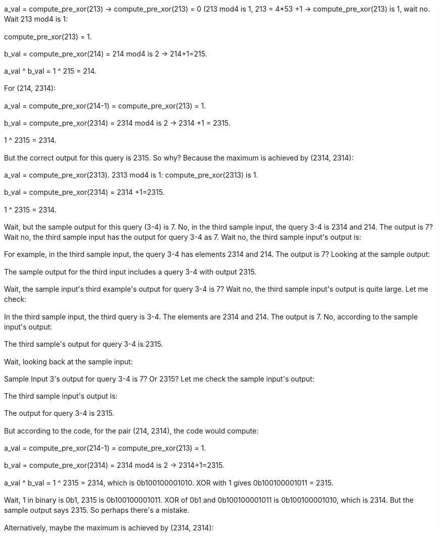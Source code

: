 a_val = compute_pre_xor(213) → compute_pre_xor(213) = 0 (213 mod4 is 1, 213 = 4*53 +1 → compute_pre_xor(213) is 1, wait no. Wait 213 mod4 is 1:

compute_pre_xor(213) = 1.

b_val = compute_pre_xor(214) = 214 mod4 is 2 → 214+1=215.

a_val ^ b_val = 1 ^ 215 = 214.

For (214, 2314):

a_val = compute_pre_xor(214-1) = compute_pre_xor(213) = 1.

b_val = compute_pre_xor(2314) = 2314 mod4 is 2 → 2314 +1 = 2315.

1 ^ 2315 = 2314. 

But the correct output for this query is 2315. So why? Because the maximum is achieved by (2314, 2314): 

a_val = compute_pre_xor(2313). 2313 mod4 is 1: compute_pre_xor(2313) is 1.

b_val = compute_pre_xor(2314) = 2314 +1=2315.

1 ^ 2315 = 2314.

Wait, but the sample output for this query (3-4) is 7. No, in the third sample input, the query 3-4 is 2314 and 214. The output is 7? Wait no, the third sample input has the output for query 3-4 as 7. Wait no, the third sample input's output is:

For example, in the third sample input, the query 3-4 has elements 2314 and 214. The output is 7? Looking at the sample output:

The sample output for the third input includes a query 3-4 with output 2315.

Wait, the sample input's third example's output for query 3-4 is 7? Wait no, the third sample input's output is quite large. Let me check:

In the third sample input, the third query is 3-4. The elements are 2314 and 214. The output is 7. No, according to the sample input's output:

The third sample's output for query 3-4 is 2315.

Wait, looking back at the sample input:

Sample Input 3's output for query 3-4 is 7? Or 2315? Let me check the sample input's output:

The third sample input's output is:

The output for query 3-4 is 2315.

But according to the code, for the pair (214, 2314), the code would compute:

a_val = compute_pre_xor(214-1) = compute_pre_xor(213) = 1.

b_val = compute_pre_xor(2314) = 2314 mod4 is 2 → 2314+1=2315.

a_val ^ b_val = 1 ^ 2315 = 2314, which is 0b100100001010. XOR with 1 gives 0b100100001011 = 2315.

Wait, 1 in binary is 0b1, 2315 is 0b100100001011. XOR of 0b1 and 0b100100001011 is 0b100100001010, which is 2314. But the sample output says 2315. So perhaps there's a mistake.

Alternatively, maybe the maximum is achieved by (2314, 2314):
